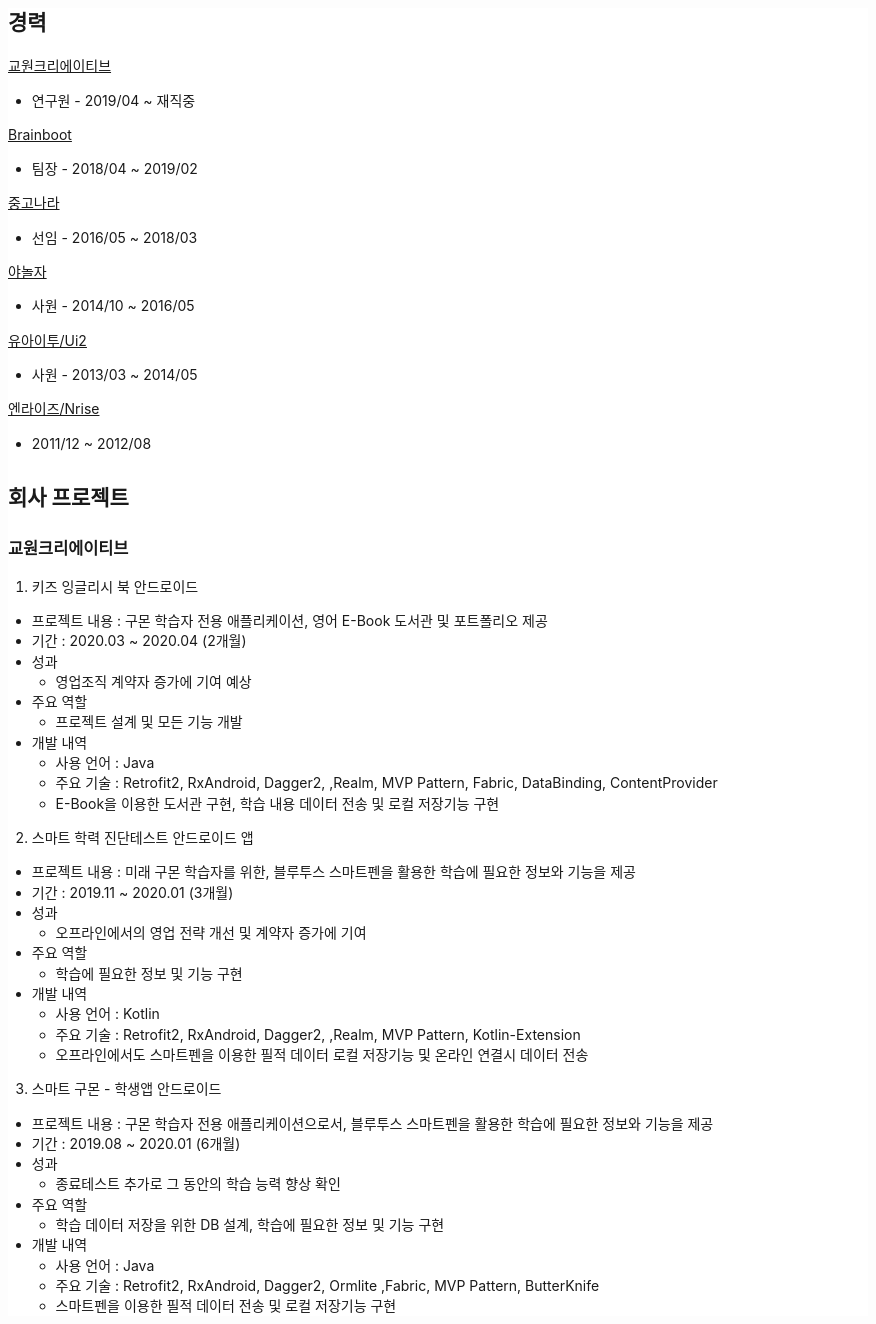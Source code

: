 ## 경력

[교원크리에이티브](http://www.kyowoncreative.com/)
- 연구원 - 2019/04 ~ 재직중

[Brainboot](http://brainboot.kr/)
- 팀장 - 2018/04 ~ 2019/02

[중고나라](http://qdillion.com/)
- 선임 - 2016/05 ~ 2018/03

[야놀자](http://yanolja.in/ko/)
- 사원 - 2014/10 ~ 2016/05

[유아이투/Ui2](https://www.ui2.co.kr/)
- 사원 - 2013/03 ~ 2014/05

[엔라이즈/Nrise](https://nrise.net)
- 2011/12 ~ 2012/08


## 회사 프로젝트

### 교원크리에이티브

1. 키즈 잉글리시 북 안드로이드 
* 프로젝트 내용 : 구몬 학습자 전용 애플리케이션, 영어 E-Book 도서관 및 포트폴리오 제공
* 기간 : 2020.03 ~ 2020.04 (2개월)
* 성과
  * 영업조직 계약자 증가에 기여 예상
* 주요 역할
  *  프로젝트 설계 및 모든 기능 개발
* 개발 내역
  * 사용 언어 : Java
  * 주요 기술 : Retrofit2, RxAndroid, Dagger2, ,Realm, MVP Pattern, Fabric, DataBinding, ContentProvider
  * E-Book을 이용한 도서관 구현, 학습 내용 데이터 전송 및 로컬 저장기능 구현


2. 스마트 학력 진단테스트 안드로이드 앱
* 프로젝트 내용 : 미래 구몬 학습자를 위한, 블루투스 스마트펜을 활용한 학습에 필요한 정보와 기능을 제공
* 기간 : 2019.11 ~ 2020.01 (3개월)
* 성과
  * 오프라인에서의 영업 전략 개선 및 계약자 증가에 기여
* 주요 역할
  * 학습에 필요한 정보 및 기능 구현
* 개발 내역
  * 사용 언어 : Kotlin
  * 주요 기술 : Retrofit2, RxAndroid, Dagger2, ,Realm, MVP Pattern, Kotlin-Extension
  * 오프라인에서도 스마트펜을 이용한 필적 데이터 로컬 저장기능 및 온라인 연결시 데이터 전송


3. 스마트 구몬 - 학생앱  안드로이드
* 프로젝트 내용 : 구몬 학습자 전용 애플리케이션으로서, 블루투스 스마트펜을 활용한 학습에 필요한 정보와 기능을 제공
* 기간 : 2019.08 ~ 2020.01 (6개월)
* 성과
  * 종료테스트 추가로 그 동안의 학습 능력 향상 확인 
* 주요 역할
  * 학습 데이터 저장을 위한 DB 설계, 학습에 필요한 정보 및 기능 구현
* 개발 내역
  * 사용 언어 : Java
  * 주요 기술 : Retrofit2, RxAndroid, Dagger2, Ormlite ,Fabric, MVP Pattern, ButterKnife
  * 스마트펜을 이용한 필적 데이터 전송 및 로컬 저장기능 구현
